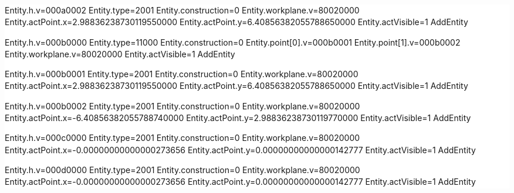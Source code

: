 Entity.h.v=000a0002
Entity.type=2001
Entity.construction=0
Entity.workplane.v=80020000
Entity.actPoint.x=2.98836238730119550000
Entity.actPoint.y=6.40856382055788650000
Entity.actVisible=1
AddEntity

Entity.h.v=000b0000
Entity.type=11000
Entity.construction=0
Entity.point[0].v=000b0001
Entity.point[1].v=000b0002
Entity.workplane.v=80020000
Entity.actVisible=1
AddEntity

Entity.h.v=000b0001
Entity.type=2001
Entity.construction=0
Entity.workplane.v=80020000
Entity.actPoint.x=2.98836238730119550000
Entity.actPoint.y=6.40856382055788650000
Entity.actVisible=1
AddEntity

Entity.h.v=000b0002
Entity.type=2001
Entity.construction=0
Entity.workplane.v=80020000
Entity.actPoint.x=-6.40856382055788740000
Entity.actPoint.y=2.98836238730119770000
Entity.actVisible=1
AddEntity

Entity.h.v=000c0000
Entity.type=2001
Entity.construction=0
Entity.workplane.v=80020000
Entity.actPoint.x=-0.00000000000000273656
Entity.actPoint.y=0.00000000000000142777
Entity.actVisible=1
AddEntity

Entity.h.v=000d0000
Entity.type=2001
Entity.construction=0
Entity.workplane.v=80020000
Entity.actPoint.x=-0.00000000000000273656
Entity.actPoint.y=0.00000000000000142777
Entity.actVisible=1
AddEntity
